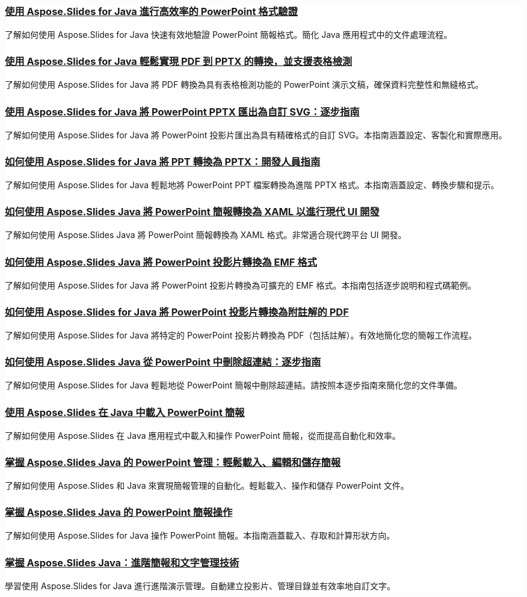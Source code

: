 ### [使用 Aspose.Slides for Java 進行高效率的 PowerPoint 格式驗證](./verify-powerpoint-formats-aspose-slides-java/)
了解如何使用 Aspose.Slides for Java 快速有效地驗證 PowerPoint 簡報格式。簡化 Java 應用程式中的文件處理流程。

### [使用 Aspose.Slides for Java 輕鬆實現 PDF 到 PPTX 的轉換，並支援表格檢測](./pdf-to-pptx-conversion-table-detection-aspose-slides-java/)
了解如何使用 Aspose.Slides for Java 將 PDF 轉換為具有表格檢測功能的 PowerPoint 演示文稿，確保資料完整性和無縫格式。

### [使用 Aspose.Slides for Java 將 PowerPoint PPTX 匯出為自訂 SVG：逐步指南](./export-pptx-to-svg-aspose-slides-java/)
了解如何使用 Aspose.Slides for Java 將 PowerPoint 投影片匯出為具有精確格式的自訂 SVG。本指南涵蓋設定、客製化和實際應用。

### [如何使用 Aspose.Slides for Java 將 PPT 轉換為 PPTX：開發人員指南](./convert-ppt-to-pptx-aspose-slides-java/)
了解如何使用 Aspose.Slides for Java 輕鬆地將 PowerPoint PPT 檔案轉換為進階 PPTX 格式。本指南涵蓋設定、轉換步驟和提示。

### [如何使用 Aspose.Slides Java 將 PowerPoint 簡報轉換為 XAML 以進行現代 UI 開發](./convert-powerpoint-to-xaml-aspose-slides-java/)
了解如何使用 Aspose.Slides Java 將 PowerPoint 簡報轉換為 XAML 格式。非常適合現代跨平台 UI 開發。

### [如何使用 Aspose.Slides Java 將 PowerPoint 投影片轉換為 EMF 格式](./convert-powerpoint-to-emf-aspose-slides-java/)
了解如何使用 Aspose.Slides for Java 將 PowerPoint 投影片轉換為可擴充的 EMF 格式。本指南包括逐步說明和程式碼範例。

### [如何使用 Aspose.Slides for Java 將 PowerPoint 投影片轉換為附註解的 PDF](./convert-powerpoint-slide-to-pdf-notes-aspose-slides-java/)
了解如何使用 Aspose.Slides for Java 將特定的 PowerPoint 投影片轉換為 PDF（包括註解）。有效地簡化您的簡報工作流程。

### [如何使用 Aspose.Slides Java 從 PowerPoint 中刪除超連結：逐步指南](./remove-hyperlinks-aspose-slides-java/)
了解如何使用 Aspose.Slides for Java 輕鬆地從 PowerPoint 簡報中刪除超連結。請按照本逐步指南來簡化您的文件準備。

### [使用 Aspose.Slides 在 Java 中載入 PowerPoint 簡報](./load-presentation-aspose-slides-java/)
了解如何使用 Aspose.Slides 在 Java 應用程式中載入和操作 PowerPoint 簡報，從而提高自動化和效率。

### [掌握 Aspose.Slides Java 的 PowerPoint 管理：輕鬆載入、編輯和儲存簡報](./aspose-slides-java-presentation-manipulation/)
了解如何使用 Aspose.Slides 和 Java 來實現簡報管理的自動化。輕鬆載入、操作和儲存 PowerPoint 文件。

### [掌握 Aspose.Slides Java 的 PowerPoint 簡報操作](./mastering-aspose-slides-java-presentation-manipulation/)
了解如何使用 Aspose.Slides for Java 操作 PowerPoint 簡報。本指南涵蓋載入、存取和計算形狀方向。

### [掌握 Aspose.Slides Java：進階簡報和文字管理技術](./aspose-slides-java-advanced-presentation-management/)
學習使用 Aspose.Slides for Java 進行進階演示管理。自動建立投影片、管理目錄並有效率地自訂文字。
